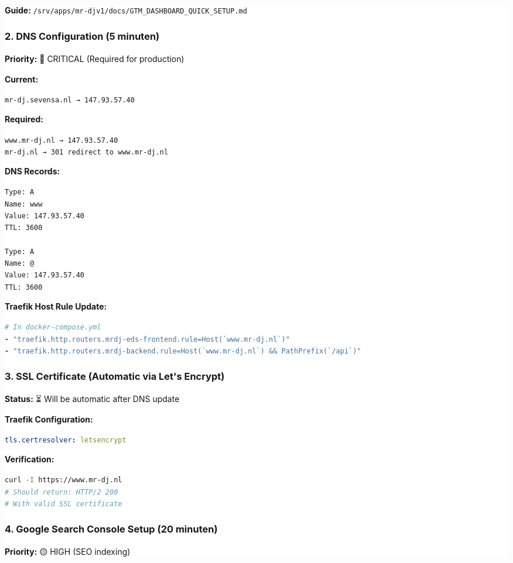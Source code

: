 **Guide:** `/srv/apps/mr-djv1/docs/GTM_DASHBOARD_QUICK_SETUP.md`

### 2. DNS Configuration (5 minuten)

**Priority:** 🔴 CRITICAL (Required for production)

**Current:**
```
mr-dj.sevensa.nl → 147.93.57.40
```

**Required:**
```
www.mr-dj.nl → 147.93.57.40
mr-dj.nl → 301 redirect to www.mr-dj.nl
```

**DNS Records:**
```
Type: A
Name: www
Value: 147.93.57.40
TTL: 3600

Type: A
Name: @
Value: 147.93.57.40
TTL: 3600
```

**Traefik Host Rule Update:**
```yaml
# In docker-compose.yml
- "traefik.http.routers.mrdj-eds-frontend.rule=Host(`www.mr-dj.nl`)"
- "traefik.http.routers.mrdj-backend.rule=Host(`www.mr-dj.nl`) && PathPrefix(`/api`)"
```

### 3. SSL Certificate (Automatic via Let's Encrypt)

**Status:** ⏳ Will be automatic after DNS update

**Traefik Configuration:**
```yaml
tls.certresolver: letsencrypt
```

**Verification:**
```bash
curl -I https://www.mr-dj.nl
# Should return: HTTP/2 200
# With valid SSL certificate
```

### 4. Google Search Console Setup (20 minuten)

**Priority:** 🟡 HIGH (SEO indexing)

